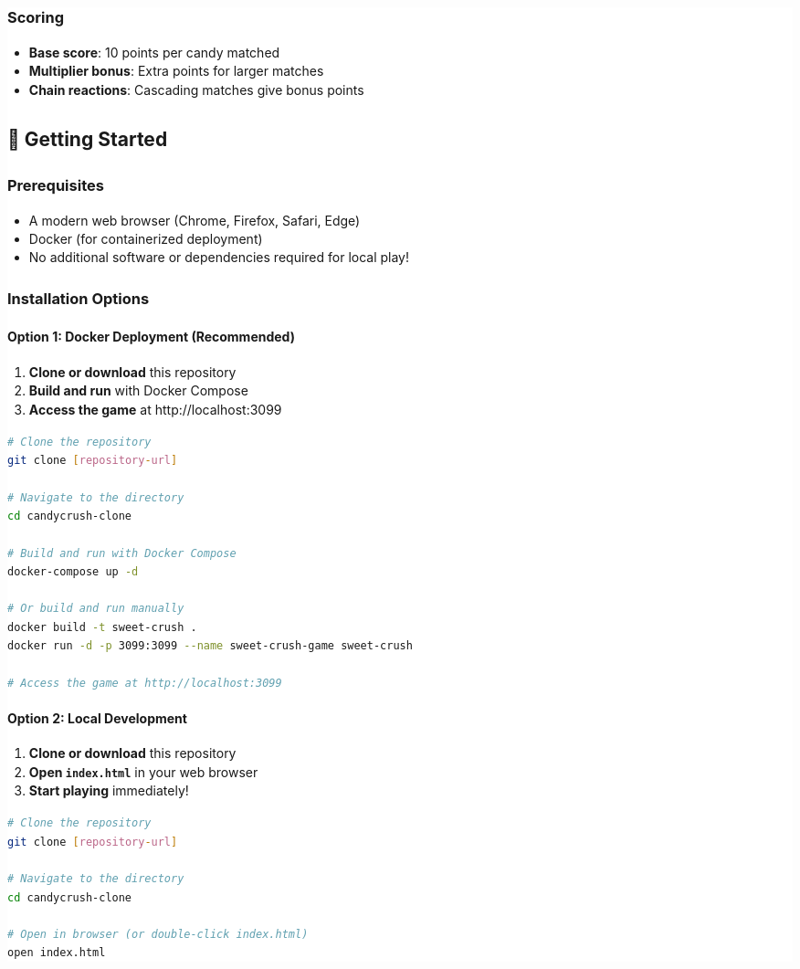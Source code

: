### Scoring
- **Base score**: 10 points per candy matched
- **Multiplier bonus**: Extra points for larger matches
- **Chain reactions**: Cascading matches give bonus points

## 🚀 Getting Started

### Prerequisites
- A modern web browser (Chrome, Firefox, Safari, Edge)
- Docker (for containerized deployment)
- No additional software or dependencies required for local play!

### Installation Options

#### Option 1: Docker Deployment (Recommended)
1. **Clone or download** this repository
2. **Build and run** with Docker Compose
3. **Access the game** at http://localhost:3099

```bash
# Clone the repository
git clone [repository-url]

# Navigate to the directory
cd candycrush-clone

# Build and run with Docker Compose
docker-compose up -d

# Or build and run manually
docker build -t sweet-crush .
docker run -d -p 3099:3099 --name sweet-crush-game sweet-crush

# Access the game at http://localhost:3099
```

#### Option 2: Local Development
1. **Clone or download** this repository
2. **Open `index.html`** in your web browser
3. **Start playing** immediately!

```bash
# Clone the repository
git clone [repository-url]

# Navigate to the directory
cd candycrush-clone

# Open in browser (or double-click index.html)
open index.html
```
